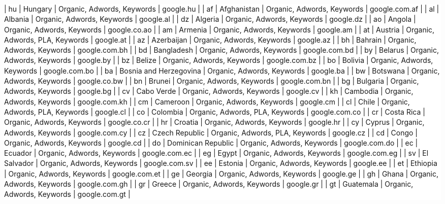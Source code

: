 | hu | Hungary | Organic, Adwords, Keywords | google.hu |
| af | Afghanistan | Organic, Adwords, Keywords | google.com.af |
| al | Albania | Organic, Adwords, Keywords | google.al |
| dz | Algeria | Organic, Adwords, Keywords | google.dz |
| ao | Angola | Organic, Adwords, Keywords | google.co.ao |
| am | Armenia | Organic, Adwords, Keywords | google.am |
| at | Austria | Organic, Adwords, PLA, Keywords | google.at |
| az | Azerbaijan | Organic, Adwords, Keywords | google.az |
| bh | Bahrain | Organic, Adwords, Keywords | google.com.bh |
| bd | Bangladesh | Organic, Adwords, Keywords | google.com.bd |
| by | Belarus | Organic, Adwords, Keywords | google.by |
| bz | Belize | Organic, Adwords, Keywords | google.com.bz |
| bo | Bolivia | Organic, Adwords, Keywords | google.com.bo |
| ba | Bosnia and Herzegovina | Organic, Adwords, Keywords | google.ba |
| bw | Botswana | Organic, Adwords, Keywords | google.co.bw |
| bn | Brunei | Organic, Adwords, Keywords | google.com.bn |
| bg | Bulgaria | Organic, Adwords, Keywords | google.bg |
| cv | Cabo Verde | Organic, Adwords, Keywords | google.cv |
| kh | Cambodia | Organic, Adwords, Keywords | google.com.kh |
| cm | Cameroon | Organic, Adwords, Keywords | google.cm |
| cl | Chile | Organic, Adwords, PLA, Keywords | google.cl |
| co | Colombia | Organic, Adwords, PLA, Keywords | google.com.co |
| cr | Costa Rica | Organic, Adwords, Keywords | google.co.cr |
| hr | Croatia | Organic, Adwords, Keywords | google.hr |
| cy | Cyprus | Organic, Adwords, Keywords | google.com.cy |
| cz | Czech Republic | Organic, Adwords, PLA, Keywords | google.cz |
| cd | Congo | Organic, Adwords, Keywords | google.cd |
| do | Dominican Republic | Organic, Adwords, Keywords | google.com.do |
| ec | Ecuador | Organic, Adwords, Keywords | google.com.ec |
| eg | Egypt | Organic, Adwords, Keywords | google.com.eg |
| sv | El Salvador | Organic, Adwords, Keywords | google.com.sv |
| ee | Estonia | Organic, Adwords, Keywords | google.ee |
| et | Ethiopia | Organic, Adwords, Keywords | google.com.et |
| ge | Georgia | Organic, Adwords, Keywords | google.ge |
| gh | Ghana | Organic, Adwords, Keywords | google.com.gh |
| gr | Greece | Organic, Adwords, Keywords | google.gr |
| gt | Guatemala | Organic, Adwords, Keywords | google.com.gt |